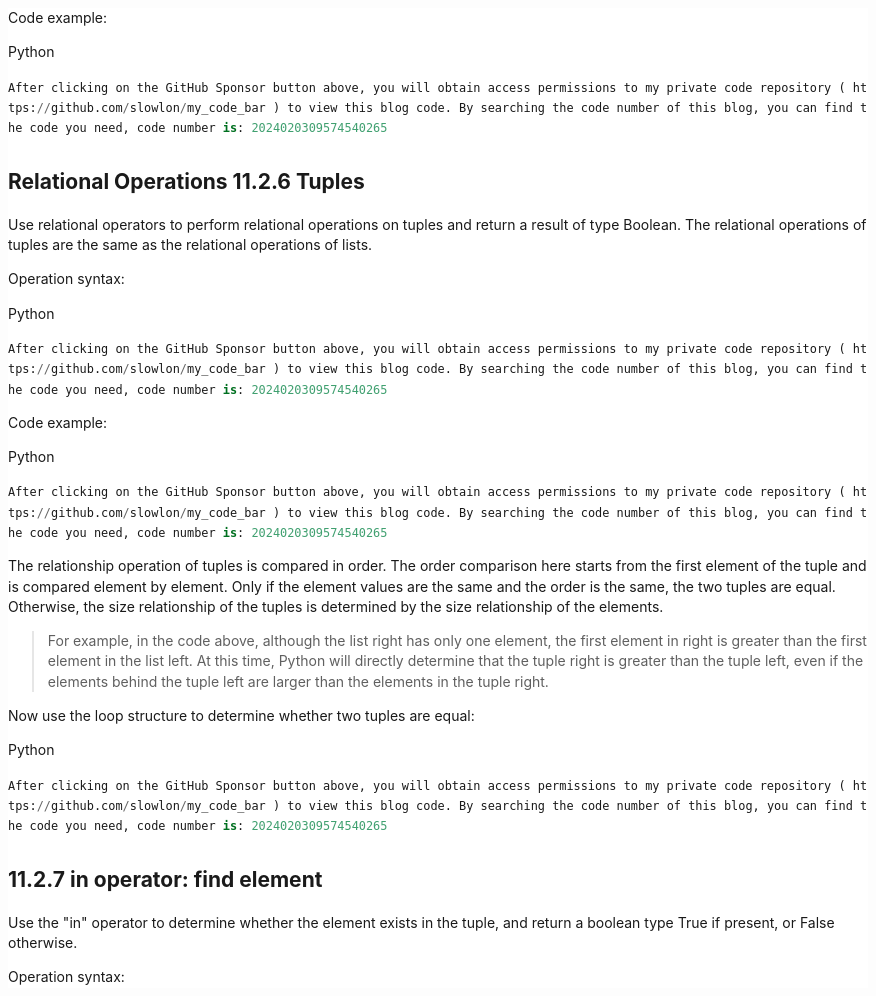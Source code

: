 Code example: 

Python 

 ```python  
After clicking on the GitHub Sponsor button above, you will obtain access permissions to my private code repository ( https://github.com/slowlon/my_code_bar ) to view this blog code. By searching the code number of this blog, you can find the code you need, code number is: 2024020309574540265
 ```  
##  Relational Operations 11.2.6 Tuples 

Use relational operators to perform relational operations on tuples and return a result of type Boolean. The relational operations of tuples are the same as the relational operations of lists. 

Operation syntax: 

Python 

 ```python  
After clicking on the GitHub Sponsor button above, you will obtain access permissions to my private code repository ( https://github.com/slowlon/my_code_bar ) to view this blog code. By searching the code number of this blog, you can find the code you need, code number is: 2024020309574540265
 ```  
Code example: 

Python 

 ```python  
After clicking on the GitHub Sponsor button above, you will obtain access permissions to my private code repository ( https://github.com/slowlon/my_code_bar ) to view this blog code. By searching the code number of this blog, you can find the code you need, code number is: 2024020309574540265
 ```  
The relationship operation of tuples is compared in order. The order comparison here starts from the first element of the tuple and is compared element by element. Only if the element values are the same and the order is the same, the two tuples are equal. Otherwise, the size relationship of the tuples is determined by the size relationship of the elements. 

>  For example, in the code above, although the list right has only one element, the first element in right is greater than the first element in the list left. At this time, Python will directly determine that the tuple right is greater than the tuple left, even if the elements behind the tuple left are larger than the elements in the tuple right. 

Now use the loop structure to determine whether two tuples are equal: 

Python 

 ```python  
After clicking on the GitHub Sponsor button above, you will obtain access permissions to my private code repository ( https://github.com/slowlon/my_code_bar ) to view this blog code. By searching the code number of this blog, you can find the code you need, code number is: 2024020309574540265
 ```  
##  11.2.7 in operator: find element 

Use the "in" operator to determine whether the element exists in the tuple, and return a boolean type True if present, or False otherwise. 

Operation syntax: 
